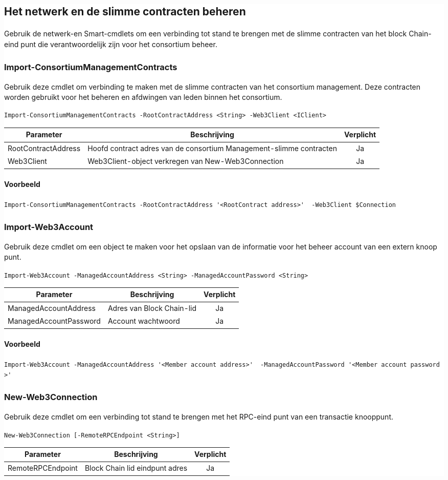## <a name="manage-the-network-and-smart-contracts"></a>Het netwerk en de slimme contracten beheren

Gebruik de netwerk-en Smart-cmdlets om een verbinding tot stand te brengen met de slimme contracten van het block Chain-eind punt die verantwoordelijk zijn voor het consortium beheer.

### <a name="import-consortiummanagementcontracts"></a>Import-ConsortiumManagementContracts

Gebruik deze cmdlet om verbinding te maken met de slimme contracten van het consortium management. Deze contracten worden gebruikt voor het beheren en afdwingen van leden binnen het consortium.

`Import-ConsortiumManagementContracts -RootContractAddress <String> -Web3Client <IClient>`

| Parameter | Beschrijving | Verplicht |
|-----------|-------------|:--------:|
| RootContractAddress | Hoofd contract adres van de consortium Management-slimme contracten | Ja |
| Web3Client | Web3Client-object verkregen van New-Web3Connection | Ja |

#### <a name="example"></a>Voorbeeld

```powershell-interactive
Import-ConsortiumManagementContracts -RootContractAddress '<RootContract address>'  -Web3Client $Connection
```

### <a name="import-web3account"></a>Import-Web3Account

Gebruik deze cmdlet om een object te maken voor het opslaan van de informatie voor het beheer account van een extern knoop punt.

`Import-Web3Account -ManagedAccountAddress <String> -ManagedAccountPassword <String>`

| Parameter | Beschrijving | Verplicht |
|-----------|-------------|:--------:|
| ManagedAccountAddress | Adres van Block Chain-lid | Ja |
| ManagedAccountPassword | Account wachtwoord | Ja |

#### <a name="example"></a>Voorbeeld

```powershell-interactive
Import-Web3Account -ManagedAccountAddress '<Member account address>'  -ManagedAccountPassword '<Member account password>'
```

### <a name="new-web3connection"></a>New-Web3Connection

Gebruik deze cmdlet om een verbinding tot stand te brengen met het RPC-eind punt van een transactie knooppunt.

`New-Web3Connection [-RemoteRPCEndpoint <String>]`

| Parameter | Beschrijving | Verplicht |
|-----------|-------------|:--------:|
| RemoteRPCEndpoint | Block Chain lid eindpunt adres | Ja |
